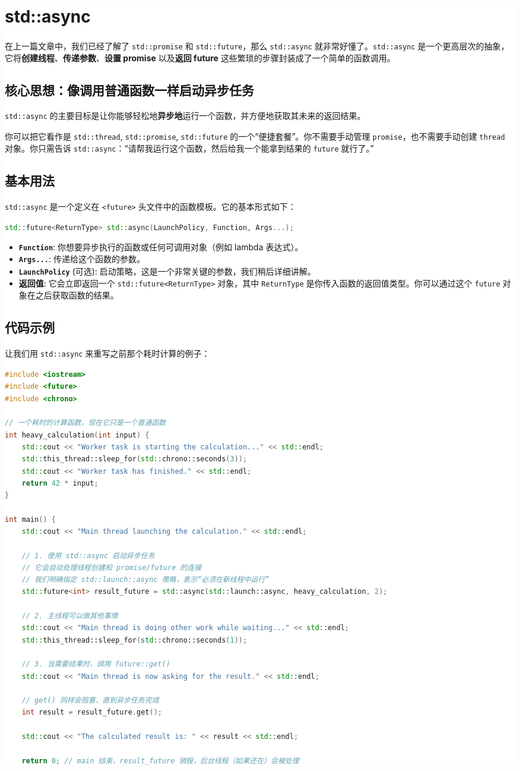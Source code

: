 # std::async

在上一篇文章中，我们已经了解了 `std::promise` 和 `std::future`，那么 `std::async` 就非常好懂了。`std::async` 是一个更高层次的抽象，它将**创建线程**、**传递参数**、**设置 promise** 以及**返回 future** 这些繁琐的步骤封装成了一个简单的函数调用。

## 核心思想：像调用普通函数一样启动异步任务

`std::async` 的主要目标是让你能够轻松地**异步地**运行一个函数，并方便地获取其未来的返回结果。

你可以把它看作是 `std::thread`, `std::promise`, `std::future` 的一个“便捷套餐”。你不需要手动管理 `promise`，也不需要手动创建 `thread` 对象。你只需告诉 `std::async`：“请帮我运行这个函数，然后给我一个能拿到结果的 `future` 就行了。”

## 基本用法

`std::async` 是一个定义在 `<future>` 头文件中的函数模板。它的基本形式如下：

```cpp
std::future<ReturnType> std::async(LaunchPolicy, Function, Args...);
```

- **`Function`**: 你想要异步执行的函数或任何可调用对象（例如 lambda 表达式）。
- **`Args...`**: 传递给这个函数的参数。
- **`LaunchPolicy`** (可选): 启动策略，这是一个非常关键的参数，我们稍后详细讲解。
- **返回值**: 它会立即返回一个 `std::future<ReturnType>` 对象，其中 `ReturnType` 是你传入函数的返回值类型。你可以通过这个 `future` 对象在之后获取函数的结果。

## 代码示例

让我们用 `std::async` 来重写之前那个耗时计算的例子：

```cpp
#include <iostream>
#include <future>
#include <chrono>

// 一个耗时的计算函数，现在它只是一个普通函数
int heavy_calculation(int input) {
    std::cout << "Worker task is starting the calculation..." << std::endl;
    std::this_thread::sleep_for(std::chrono::seconds(3));
    std::cout << "Worker task has finished." << std::endl;
    return 42 * input;
}

int main() {
    std::cout << "Main thread launching the calculation." << std::endl;
    
    // 1. 使用 std::async 启动异步任务
    // 它会自动处理线程创建和 promise/future 的连接
    // 我们明确指定 std::launch::async 策略，表示“必须在新线程中运行”
    std::future<int> result_future = std::async(std::launch::async, heavy_calculation, 2);

    // 2. 主线程可以做其他事情
    std::cout << "Main thread is doing other work while waiting..." << std::endl;
    std::this_thread::sleep_for(std::chrono::seconds(1));

    // 3. 当需要结果时，调用 future::get()
    std::cout << "Main thread is now asking for the result." << std::endl;
    
    // get() 同样会阻塞，直到异步任务完成
    int result = result_future.get(); 

    std::cout << "The calculated result is: " << result << std::endl;

    return 0; // main 结束，result_future 销毁，后台线程（如果还在）会被处理
```